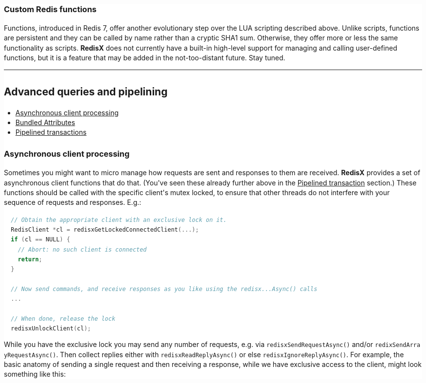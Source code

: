 
<a name="custom-functions"></a>
### Custom Redis functions

Functions, introduced in Redis 7, offer another evolutionary step over the LUA scripting described above. Unlike 
scripts, functions are persistent and they can be called by name rather than a cryptic SHA1 sum. Otherwise, they offer
more or less the same functionality as scripts. __RedisX__ does not currently have a built-in high-level support
for managing and calling user-defined functions, but it is a feature that may be added in the not-too-distant future.
Stay tuned.


-----------------------------------------------------------------------------

<a name="advanced-queries"></a>
## Advanced queries and pipelining

 - [Asynchronous client processing](#asynchronous-client-processing)
 - [Bundled Attributes](#async-attributes)
 - [Pipelined transactions](#pipelined-transactions)


<a name="asynchronous-client-processing"></a>
### Asynchronous client processing

Sometimes you might want to micro manage how requests are sent and responses to them are received. __RedisX__ provides 
a set of asynchronous client functions that do that. (You've seen these already further above in the 
[Pipelined transaction](#pipelined-transactions) section.) These functions should be called with the specific client's 
mutex locked, to ensure that other threads do not interfere with your sequence of requests and responses. E.g.:

```c
  // Obtain the appropriate client with an exclusive lock on it.
  RedisClient *cl = redisxGetLockedConnectedClient(...);
  if (cl == NULL) {
    // Abort: no such client is connected
    return;
  }
  
  // Now send commands, and receive responses as you like using the redisx...Async() calls
  ...
  
  // When done, release the lock
  redisxUnlockClient(cl);
```

While you have the exclusive lock you may send any number of requests, e.g. via `redisxSendRequestAsync()` and/or 
`redixSendArrayRequestAsync()`. Then collect replies either with `redisxReadReplyAsync()` or else 
`redisxIgnoreReplyAsync()`. For example, the basic anatomy of sending a single request and then receiving a response, 
while we have exclusive access to the client, might look something like this:
